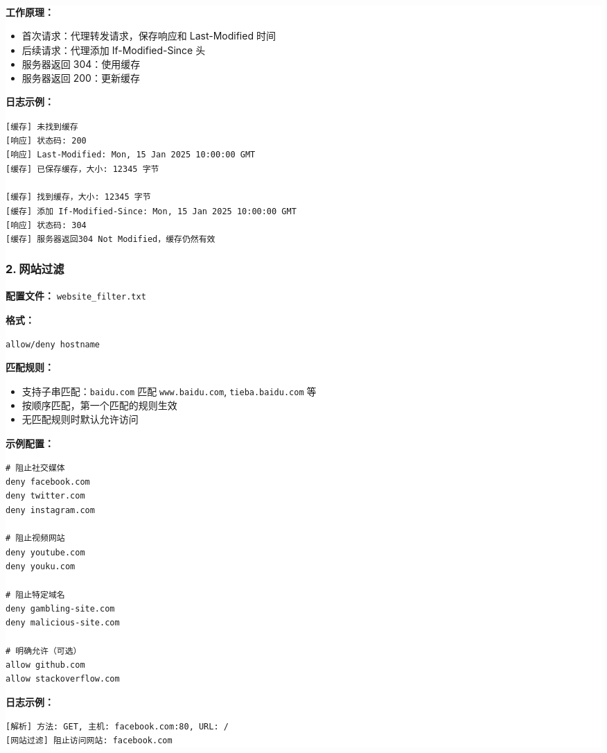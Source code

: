 **工作原理：**
- 首次请求：代理转发请求，保存响应和 Last-Modified 时间
- 后续请求：代理添加 If-Modified-Since 头
- 服务器返回 304：使用缓存
- 服务器返回 200：更新缓存

**日志示例：**
```
[缓存] 未找到缓存
[响应] 状态码: 200
[响应] Last-Modified: Mon, 15 Jan 2025 10:00:00 GMT
[缓存] 已保存缓存，大小: 12345 字节

[缓存] 找到缓存，大小: 12345 字节
[缓存] 添加 If-Modified-Since: Mon, 15 Jan 2025 10:00:00 GMT
[响应] 状态码: 304
[缓存] 服务器返回304 Not Modified，缓存仍然有效
```

### 2. 网站过滤

**配置文件：** `website_filter.txt`

**格式：**
```
allow/deny hostname
```

**匹配规则：**
- 支持子串匹配：`baidu.com` 匹配 `www.baidu.com`, `tieba.baidu.com` 等
- 按顺序匹配，第一个匹配的规则生效
- 无匹配规则时默认允许访问

**示例配置：**
```
# 阻止社交媒体
deny facebook.com
deny twitter.com
deny instagram.com

# 阻止视频网站
deny youtube.com
deny youku.com

# 阻止特定域名
deny gambling-site.com
deny malicious-site.com

# 明确允许（可选）
allow github.com
allow stackoverflow.com
```

**日志示例：**
```
[解析] 方法: GET, 主机: facebook.com:80, URL: /
[网站过滤] 阻止访问网站: facebook.com
```
